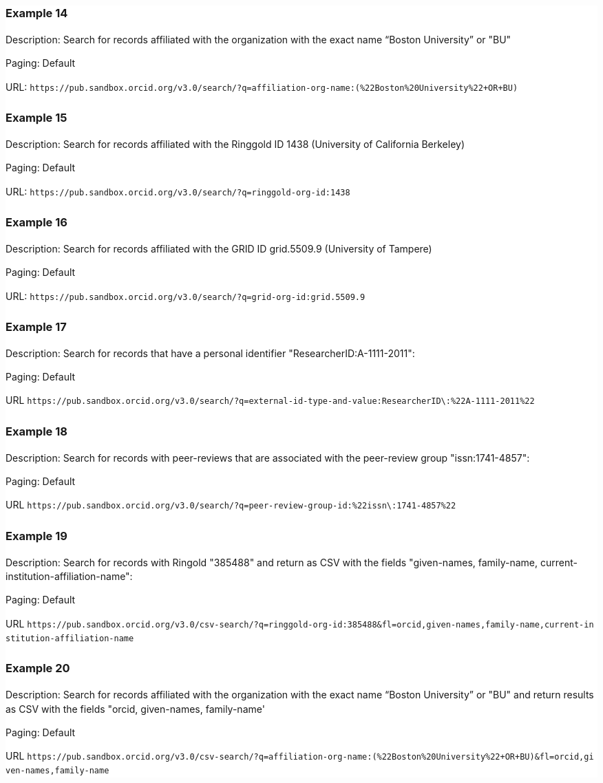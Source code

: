 ### Example 14

Description: Search for records affiliated with the organization with the exact name “Boston University” or "BU"

Paging: Default

URL: ```https://pub.sandbox.orcid.org/v3.0/search/?q=affiliation-org-name:(%22Boston%20University%22+OR+BU)```

### Example 15

Description: Search for records affiliated with the Ringgold ID 1438 (University of California Berkeley)

Paging: Default

URL: ```https://pub.sandbox.orcid.org/v3.0/search/?q=ringgold-org-id:1438```

### Example 16

Description: Search for records affiliated with the GRID ID grid.5509.9 (University of Tampere)

Paging: Default

URL: ```https://pub.sandbox.orcid.org/v3.0/search/?q=grid-org-id:grid.5509.9```

### Example 17 

Description: Search for records that have a personal identifier "ResearcherID:A-1111-2011":

Paging: Default

URL ```https://pub.sandbox.orcid.org/v3.0/search/?q=external-id-type-and-value:ResearcherID\:%22A-1111-2011%22```

### Example 18

Description: Search for records with peer-reviews that are associated with the peer-review group "issn:1741-4857":

Paging: Default

URL ```https://pub.sandbox.orcid.org/v3.0/search/?q=peer-review-group-id:%22issn\:1741-4857%22```

### Example 19 

Description: Search for records with Ringold "385488" and return as CSV with the fields "given-names, family-name, current-institution-affiliation-name":

Paging: Default

URL ```https://pub.sandbox.orcid.org/v3.0/csv-search/?q=ringgold-org-id:385488&fl=orcid,given-names,family-name,current-institution-affiliation-name```


### Example 20 
Description: Search for records affiliated with the organization with the exact name “Boston University” or "BU" and return results as CSV with the fields "orcid, given-names, family-name'

Paging: Default

URL ```https://pub.sandbox.orcid.org/v3.0/csv-search/?q=affiliation-org-name:(%22Boston%20University%22+OR+BU)&fl=orcid,given-names,family-name```
